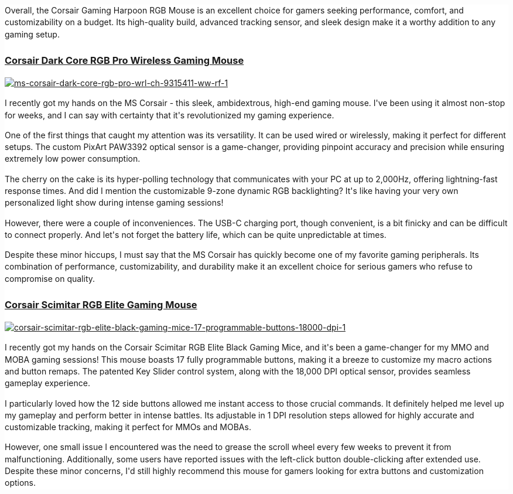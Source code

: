 Overall, the Corsair Gaming Harpoon RGB Mouse is an excellent choice for gamers seeking performance, comfort, and customizability on a budget. Its high-quality build, advanced tracking sensor, and sleek design make it a worthy addition to any gaming setup. 


### [Corsair Dark Core RGB Pro Wireless Gaming Mouse](https://serp.ly/@serpgames/amazon/corsair-gaming-mouse?utm_source=serpgames&utm_medium=website&utm_campaign=serp.games&utm_content=corsair-gaming-mouse&utm_term=corsair-dark-core-rgb-pro-wireless-gaming-mouse)

<div class="image"><a href="https://serp.ly/@serpgames/amazon/corsair-gaming-mouse?utm_source=serpgames&utm_medium=website&utm_campaign=serp.games&utm_content=corsair-gaming-mouse&utm_term=ms-corsair-dark-core-rgb-pro-wrl-ch-9315411-ww-rf-1"><img alt="ms-corsair-dark-core-rgb-pro-wrl-ch-9315411-ww-rf-1" src="https://imagedelivery.net/vy2bglCGN6hEeWOnSe2c7A/ms-corsair-dark-core-rgb-pro-wrl-ch-9315411-ww-rf-1/w=720,h=540,fit=pad,background=black"/></a></div>

I recently got my hands on the MS Corsair - this sleek, ambidextrous, high-end gaming mouse. I've been using it almost non-stop for weeks, and I can say with certainty that it's revolutionized my gaming experience. 

One of the first things that caught my attention was its versatility. It can be used wired or wirelessly, making it perfect for different setups. The custom PixArt PAW3392 optical sensor is a game-changer, providing pinpoint accuracy and precision while ensuring extremely low power consumption. 

The cherry on the cake is its hyper-polling technology that communicates with your PC at up to 2,000Hz, offering lightning-fast response times. And did I mention the customizable 9-zone dynamic RGB backlighting? It's like having your very own personalized light show during intense gaming sessions! 

However, there were a couple of inconveniences. The USB-C charging port, though convenient, is a bit finicky and can be difficult to connect properly. And let's not forget the battery life, which can be quite unpredictable at times. 

Despite these minor hiccups, I must say that the MS Corsair has quickly become one of my favorite gaming peripherals. Its combination of performance, customizability, and durability make it an excellent choice for serious gamers who refuse to compromise on quality. 


### [Corsair Scimitar RGB Elite Gaming Mouse](https://serp.ly/@serpgames/amazon/corsair-gaming-mouse?utm_source=serpgames&utm_medium=website&utm_campaign=serp.games&utm_content=corsair-gaming-mouse&utm_term=corsair-scimitar-rgb-elite-gaming-mouse)

<div class="image"><a href="https://serp.ly/@serpgames/amazon/corsair-gaming-mouse?utm_source=serpgames&utm_medium=website&utm_campaign=serp.games&utm_content=corsair-gaming-mouse&utm_term=corsair-scimitar-rgb-elite-black-gaming-mice-17-programmable-buttons-18000-dpi-1"><img alt="corsair-scimitar-rgb-elite-black-gaming-mice-17-programmable-buttons-18000-dpi-1" src="https://imagedelivery.net/vy2bglCGN6hEeWOnSe2c7A/corsair-scimitar-rgb-elite-black-gaming-mice-17-programmable-buttons-18000-dpi-1/w=720,h=540,fit=pad,background=black"/></a></div>

I recently got my hands on the Corsair Scimitar RGB Elite Black Gaming Mice, and it's been a game-changer for my MMO and MOBA gaming sessions! This mouse boasts 17 fully programmable buttons, making it a breeze to customize my macro actions and button remaps. The patented Key Slider control system, along with the 18,000 DPI optical sensor, provides seamless gameplay experience. 

I particularly loved how the 12 side buttons allowed me instant access to those crucial commands. It definitely helped me level up my gameplay and perform better in intense battles. Its adjustable in 1 DPI resolution steps allowed for highly accurate and customizable tracking, making it perfect for MMOs and MOBAs. 

However, one small issue I encountered was the need to grease the scroll wheel every few weeks to prevent it from malfunctioning. Additionally, some users have reported issues with the left-click button double-clicking after extended use. Despite these minor concerns, I'd still highly recommend this mouse for gamers looking for extra buttons and customization options. 
